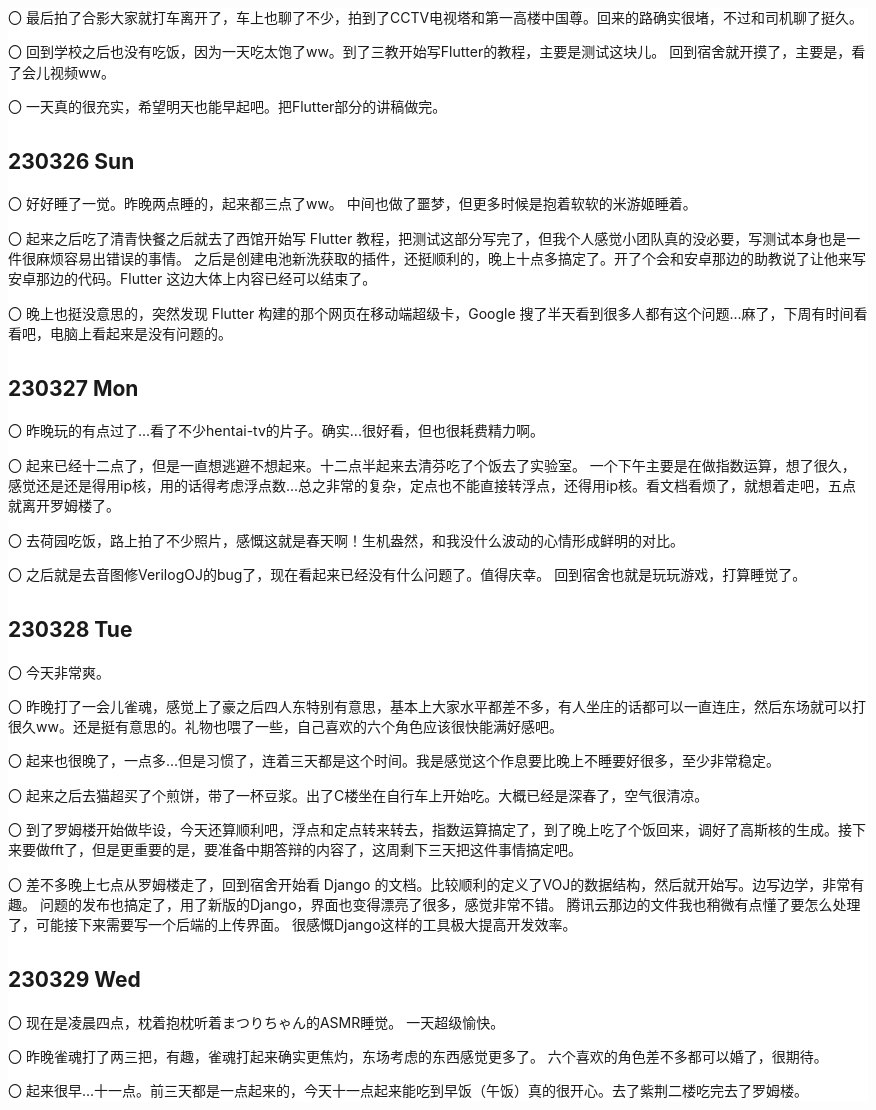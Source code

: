 〇 最后拍了合影大家就打车离开了，车上也聊了不少，拍到了CCTV电视塔和第一高楼中国尊。回来的路确实很堵，不过和司机聊了挺久。

〇 回到学校之后也没有吃饭，因为一天吃太饱了ww。到了三教开始写Flutter的教程，主要是测试这块儿。
回到宿舍就开摸了，主要是，看了会儿视频ww。

〇 一天真的很充实，希望明天也能早起吧。把Flutter部分的讲稿做完。

## 230326 Sun

〇 好好睡了一觉。昨晚两点睡的，起来都三点了ww。
中间也做了噩梦，但更多时候是抱着软软的米游姬睡着。

〇 起来之后吃了清青快餐之后就去了西馆开始写 Flutter 教程，把测试这部分写完了，但我个人感觉小团队真的没必要，写测试本身也是一件很麻烦容易出错误的事情。
之后是创建电池新洗获取的插件，还挺顺利的，晚上十点多搞定了。开了个会和安卓那边的助教说了让他来写安卓那边的代码。Flutter 这边大体上内容已经可以结束了。

〇 晚上也挺没意思的，突然发现 Flutter 构建的那个网页在移动端超级卡，Google 搜了半天看到很多人都有这个问题...麻了，下周有时间看看吧，电脑上看起来是没有问题的。

## 230327 Mon

〇 昨晚玩的有点过了...看了不少hentai-tv的片子。确实...很好看，但也很耗费精力啊。

〇 起来已经十二点了，但是一直想逃避不想起来。十二点半起来去清芬吃了个饭去了实验室。
一个下午主要是在做指数运算，想了很久，感觉还是还是得用ip核，用的话得考虑浮点数...总之非常的复杂，定点也不能直接转浮点，还得用ip核。看文档看烦了，就想着走吧，五点就离开罗姆楼了。

〇 去荷园吃饭，路上拍了不少照片，感慨这就是春天啊！生机盎然，和我没什么波动的心情形成鲜明的对比。

〇 之后就是去音图修VerilogOJ的bug了，现在看起来已经没有什么问题了。值得庆幸。
回到宿舍也就是玩玩游戏，打算睡觉了。

## 230328 Tue

〇 今天非常爽。

〇 昨晚打了一会儿雀魂，感觉上了豪之后四人东特别有意思，基本上大家水平都差不多，有人坐庄的话都可以一直连庄，然后东场就可以打很久ww。还是挺有意思的。礼物也喂了一些，自己喜欢的六个角色应该很快能满好感吧。

〇 起来也很晚了，一点多...但是习惯了，连着三天都是这个时间。我是感觉这个作息要比晚上不睡要好很多，至少非常稳定。

〇 起来之后去猫超买了个煎饼，带了一杯豆浆。出了C楼坐在自行车上开始吃。大概已经是深春了，空气很清凉。

〇 到了罗姆楼开始做毕设，今天还算顺利吧，浮点和定点转来转去，指数运算搞定了，到了晚上吃了个饭回来，调好了高斯核的生成。接下来要做fft了，但是更重要的是，要准备中期答辩的内容了，这周剩下三天把这件事情搞定吧。

〇 差不多晚上七点从罗姆楼走了，回到宿舍开始看 Django 的文档。比较顺利的定义了VOJ的数据结构，然后就开始写。边写边学，非常有趣。
问题的发布也搞定了，用了新版的Django，界面也变得漂亮了很多，感觉非常不错。
腾讯云那边的文件我也稍微有点懂了要怎么处理了，可能接下来需要写一个后端的上传界面。
很感慨Django这样的工具极大提高开发效率。

## 230329 Wed

〇 现在是凌晨四点，枕着抱枕听着まつりちゃん的ASMR睡觉。
一天超级愉快。

〇 昨晚雀魂打了两三把，有趣，雀魂打起来确实更焦灼，东场考虑的东西感觉更多了。
六个喜欢的角色差不多都可以婚了，很期待。

〇 起来很早...十一点。前三天都是一点起来的，今天十一点起来能吃到早饭（午饭）真的很开心。去了紫荆二楼吃完去了罗姆楼。
